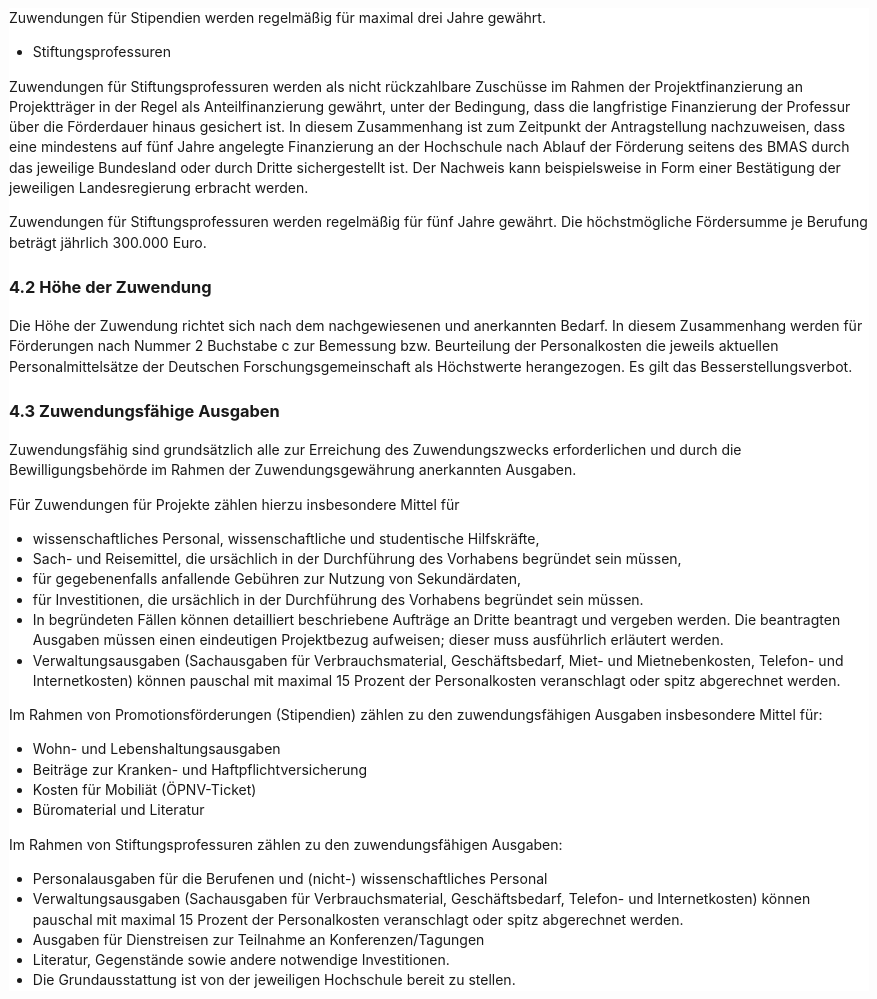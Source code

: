 Zuwendungen für Stipendien werden regelmäßig für maximal drei Jahre gewährt. 

  * Stiftungsprofessuren 



Zuwendungen für Stiftungsprofessuren werden als nicht rückzahlbare Zuschüsse im Rahmen der Projektfinanzierung an Projektträger in der Regel als Anteilfinanzierung gewährt, unter der Bedingung, dass die langfristige Finanzierung der Professur über die Förderdauer hinaus gesichert ist. In diesem Zusammenhang ist zum Zeitpunkt der Antragstellung nachzuweisen, dass eine mindestens auf fünf Jahre angelegte Finanzierung an der Hochschule nach Ablauf der Förderung seitens des  BMAS  durch das jeweilige Bundesland oder durch Dritte sichergestellt ist. Der Nachweis kann beispielsweise in Form einer Bestätigung der jeweiligen Landesregierung erbracht werden. 

Zuwendungen für Stiftungsprofessuren werden regelmäßig für fünf Jahre gewährt. Die höchstmögliche Fördersumme je Berufung beträgt jährlich 300.000 Euro. 

###  4.2 Höhe der Zuwendung 

Die Höhe der Zuwendung richtet sich nach dem nachgewiesenen und anerkannten Bedarf. In diesem Zusammenhang werden für Förderungen nach Nummer 2 Buchstabe c zur Bemessung bzw. Beurteilung der Personalkosten die jeweils aktuellen Personalmittelsätze der Deutschen Forschungsgemeinschaft als Höchstwerte herangezogen. Es gilt das Besserstellungsverbot. 

###  4.3 Zuwendungsfähige Ausgaben 

Zuwendungsfähig sind grundsätzlich alle zur Erreichung des Zuwendungszwecks erforderlichen und durch die Bewilligungsbehörde im Rahmen der Zuwendungsgewährung anerkannten Ausgaben. 

Für Zuwendungen für Projekte zählen hierzu insbesondere Mittel für 

  * wissenschaftliches Personal, wissenschaftliche und studentische Hilfskräfte, 
  * Sach- und Reisemittel, die ursächlich in der Durchführung des Vorhabens begründet sein müssen, 
  * für gegebenenfalls anfallende Gebühren zur Nutzung von Sekundärdaten, 
  * für Investitionen, die ursächlich in der Durchführung des Vorhabens begründet sein müssen. 
  * In begründeten Fällen können detailliert beschriebene Aufträge an Dritte beantragt und vergeben werden. Die beantragten Ausgaben müssen einen eindeutigen Projektbezug aufweisen; dieser muss ausführlich erläutert werden. 
  * Verwaltungsausgaben (Sachausgaben für Verbrauchsmaterial, Geschäftsbedarf, Miet- und Mietnebenkosten, Telefon- und Internetkosten) können pauschal mit maximal 15 Prozent der Personalkosten veranschlagt oder spitz abgerechnet werden. 



Im Rahmen von Promotionsförderungen (Stipendien) zählen zu den zuwendungsfähigen Ausgaben insbesondere Mittel für: 

  * Wohn- und Lebenshaltungsausgaben 
  * Beiträge zur Kranken- und Haftpflichtversicherung 
  * Kosten für Mobiliät (ÖPNV-Ticket) 
  * Büromaterial und Literatur 



Im Rahmen von Stiftungsprofessuren zählen zu den zuwendungsfähigen Ausgaben: 

  * Personalausgaben für die Berufenen und (nicht-) wissenschaftliches Personal 
  * Verwaltungsausgaben (Sachausgaben für Verbrauchsmaterial, Geschäftsbedarf, Telefon- und Internetkosten) können pauschal mit maximal 15 Prozent der Personalkosten veranschlagt oder spitz abgerechnet werden. 
  * Ausgaben für Dienstreisen zur Teilnahme an Konferenzen/Tagungen 
  * Literatur, Gegenstände sowie andere notwendige Investitionen. 
  * Die Grundausstattung ist von der jeweiligen Hochschule bereit zu stellen. 
